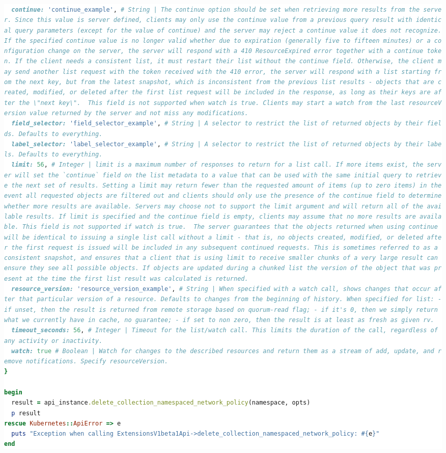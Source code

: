 ```ruby
  continue: 'continue_example', # String | The continue option should be set when retrieving more results from the server. Since this value is server defined, clients may only use the continue value from a previous query result with identical query parameters (except for the value of continue) and the server may reject a continue value it does not recognize. If the specified continue value is no longer valid whether due to expiration (generally five to fifteen minutes) or a configuration change on the server, the server will respond with a 410 ResourceExpired error together with a continue token. If the client needs a consistent list, it must restart their list without the continue field. Otherwise, the client may send another list request with the token received with the 410 error, the server will respond with a list starting from the next key, but from the latest snapshot, which is inconsistent from the previous list results - objects that are created, modified, or deleted after the first list request will be included in the response, as long as their keys are after the \"next key\".  This field is not supported when watch is true. Clients may start a watch from the last resourceVersion value returned by the server and not miss any modifications.
  field_selector: 'field_selector_example', # String | A selector to restrict the list of returned objects by their fields. Defaults to everything.
  label_selector: 'label_selector_example', # String | A selector to restrict the list of returned objects by their labels. Defaults to everything.
  limit: 56, # Integer | limit is a maximum number of responses to return for a list call. If more items exist, the server will set the `continue` field on the list metadata to a value that can be used with the same initial query to retrieve the next set of results. Setting a limit may return fewer than the requested amount of items (up to zero items) in the event all requested objects are filtered out and clients should only use the presence of the continue field to determine whether more results are available. Servers may choose not to support the limit argument and will return all of the available results. If limit is specified and the continue field is empty, clients may assume that no more results are available. This field is not supported if watch is true.  The server guarantees that the objects returned when using continue will be identical to issuing a single list call without a limit - that is, no objects created, modified, or deleted after the first request is issued will be included in any subsequent continued requests. This is sometimes referred to as a consistent snapshot, and ensures that a client that is using limit to receive smaller chunks of a very large result can ensure they see all possible objects. If objects are updated during a chunked list the version of the object that was present at the time the first list result was calculated is returned.
  resource_version: 'resource_version_example', # String | When specified with a watch call, shows changes that occur after that particular version of a resource. Defaults to changes from the beginning of history. When specified for list: - if unset, then the result is returned from remote storage based on quorum-read flag; - if it's 0, then we simply return what we currently have in cache, no guarantee; - if set to non zero, then the result is at least as fresh as given rv.
  timeout_seconds: 56, # Integer | Timeout for the list/watch call. This limits the duration of the call, regardless of any activity or inactivity.
  watch: true # Boolean | Watch for changes to the described resources and return them as a stream of add, update, and remove notifications. Specify resourceVersion.
}

begin
  result = api_instance.delete_collection_namespaced_network_policy(namespace, opts)
  p result
rescue Kubernetes::ApiError => e
  puts "Exception when calling ExtensionsV1beta1Api->delete_collection_namespaced_network_policy: #{e}"
end
```
